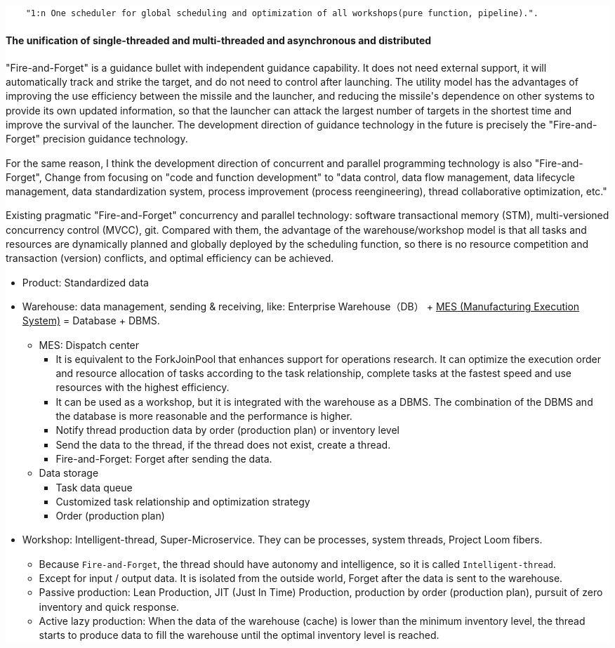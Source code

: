         "1:n One scheduler for global scheduling and optimization of all workshops(pure function, pipeline).".
      
#### The unification of single-threaded and multi-threaded and asynchronous and distributed
  
"Fire-and-Forget" is a guidance bullet with independent guidance capability. It does not need external support, 
it will automatically track and strike the target, and do not need to control after launching. 
The utility model has the advantages of improving the use efficiency between the missile and the launcher, 
and reducing the missile's dependence on other systems to provide its own updated information, 
so that the launcher can attack the largest number of targets in the shortest time and improve the survival of the launcher. 
The development direction of guidance technology in the future is precisely the "Fire-and-Forget" precision guidance technology.
  
For the same reason, I think the development direction of concurrent and parallel programming technology is also "Fire-and-Forget", 
Change from focusing on "code and function development" to "data control, data flow management, data lifecycle management, 
data standardization system, process improvement (process reengineering), thread collaborative optimization, etc."
    
Existing pragmatic "Fire-and-Forget" concurrency and parallel technology: 
software transactional memory (STM), multi-versioned concurrency control (MVCC), git.
Compared with them, the advantage of the warehouse/workshop model is that 
all tasks and resources are dynamically planned and globally deployed by the scheduling function, 
so there is no resource competition and transaction (version) conflicts, 
and optimal efficiency can be achieved.
  
  - Product: Standardized data
  
  - Warehouse: data management, sending & receiving, like: 
    Enterprise Warehouse（DB） + [MES (Manufacturing Execution System)](https://wikimili.com/en/Manufacturing_execution_system) = Database + DBMS.
    - MES: Dispatch center
      - It is equivalent to the ForkJoinPool that enhances support for operations research.
        It can optimize the execution order and resource allocation of tasks according to the task relationship, 
        complete tasks at the fastest speed and use resources with the highest efficiency.
      - It can be used as a workshop, but it is integrated with the warehouse as a DBMS. 
        The combination of the DBMS and the database is more reasonable and the performance is higher.
      - Notify thread production data by order (production plan) or inventory level
      - Send the data to the thread, if the thread does not exist, create a thread.
      - Fire-and-Forget: Forget after sending the data.
    - Data storage
      - Task data queue
      - Customized task relationship and optimization strategy
      - Order (production plan)
    
  - Workshop: Intelligent-thread,  Super-Microservice. They can be processes, system threads, Project Loom fibers.
    - Because `Fire-and-Forget`, the thread should have autonomy and intelligence, so it is called `Intelligent-thread`.
    - Except for input / output data. It is isolated from the outside world, Forget after the data is sent to the warehouse.
    - Passive production: Lean Production, JIT (Just In Time) Production, production by order (production plan), 
      pursuit of zero inventory and quick response.
    - Active lazy production: When the data of the warehouse (cache) is lower than the minimum inventory level, 
      the thread starts to produce data to fill the warehouse until the optimal inventory level is reached.
      
